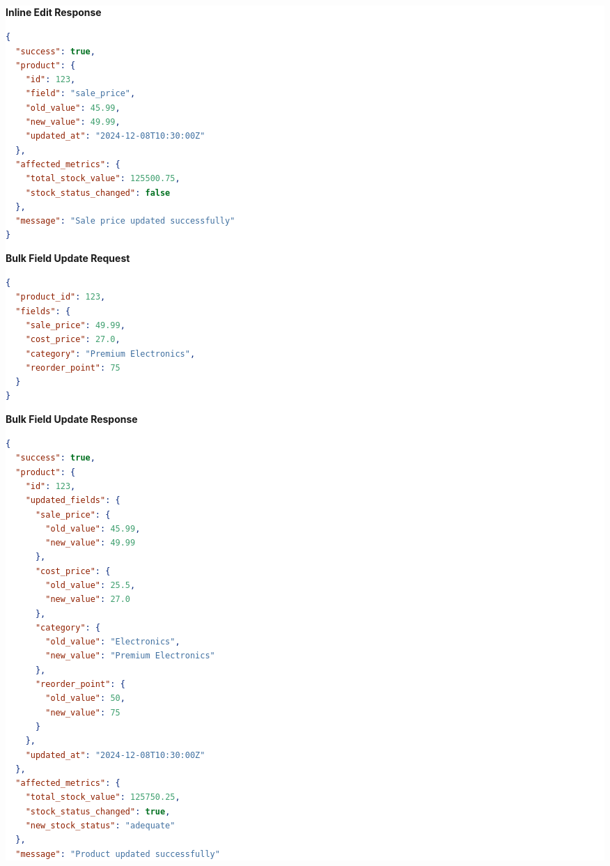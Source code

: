 **Inline Edit Response**

```json
{
  "success": true,
  "product": {
    "id": 123,
    "field": "sale_price",
    "old_value": 45.99,
    "new_value": 49.99,
    "updated_at": "2024-12-08T10:30:00Z"
  },
  "affected_metrics": {
    "total_stock_value": 125500.75,
    "stock_status_changed": false
  },
  "message": "Sale price updated successfully"
}
```

**Bulk Field Update Request**

```json
{
  "product_id": 123,
  "fields": {
    "sale_price": 49.99,
    "cost_price": 27.0,
    "category": "Premium Electronics",
    "reorder_point": 75
  }
}
```

**Bulk Field Update Response**

```json
{
  "success": true,
  "product": {
    "id": 123,
    "updated_fields": {
      "sale_price": {
        "old_value": 45.99,
        "new_value": 49.99
      },
      "cost_price": {
        "old_value": 25.5,
        "new_value": 27.0
      },
      "category": {
        "old_value": "Electronics",
        "new_value": "Premium Electronics"
      },
      "reorder_point": {
        "old_value": 50,
        "new_value": 75
      }
    },
    "updated_at": "2024-12-08T10:30:00Z"
  },
  "affected_metrics": {
    "total_stock_value": 125750.25,
    "stock_status_changed": true,
    "new_stock_status": "adequate"
  },
  "message": "Product updated successfully"
```